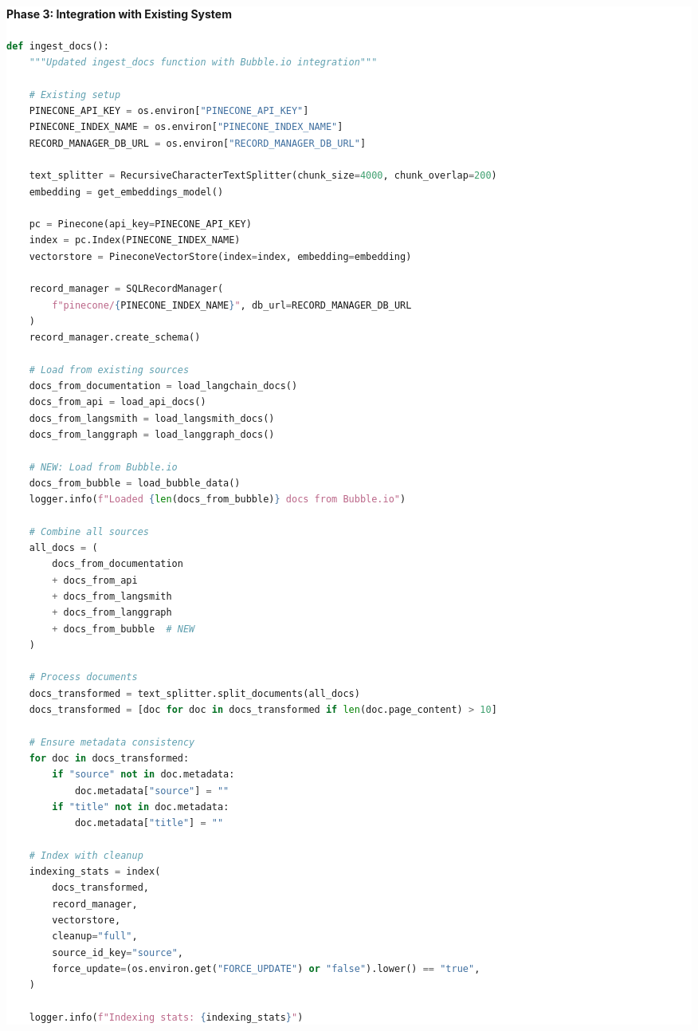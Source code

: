 #### Phase 3: Integration with Existing System
```python
def ingest_docs():
    """Updated ingest_docs function with Bubble.io integration"""
    
    # Existing setup
    PINECONE_API_KEY = os.environ["PINECONE_API_KEY"]
    PINECONE_INDEX_NAME = os.environ["PINECONE_INDEX_NAME"]
    RECORD_MANAGER_DB_URL = os.environ["RECORD_MANAGER_DB_URL"]

    text_splitter = RecursiveCharacterTextSplitter(chunk_size=4000, chunk_overlap=200)
    embedding = get_embeddings_model()

    pc = Pinecone(api_key=PINECONE_API_KEY)
    index = pc.Index(PINECONE_INDEX_NAME)
    vectorstore = PineconeVectorStore(index=index, embedding=embedding)

    record_manager = SQLRecordManager(
        f"pinecone/{PINECONE_INDEX_NAME}", db_url=RECORD_MANAGER_DB_URL
    )
    record_manager.create_schema()

    # Load from existing sources
    docs_from_documentation = load_langchain_docs()
    docs_from_api = load_api_docs()
    docs_from_langsmith = load_langsmith_docs()
    docs_from_langgraph = load_langgraph_docs()
    
    # NEW: Load from Bubble.io
    docs_from_bubble = load_bubble_data()
    logger.info(f"Loaded {len(docs_from_bubble)} docs from Bubble.io")

    # Combine all sources
    all_docs = (
        docs_from_documentation
        + docs_from_api
        + docs_from_langsmith
        + docs_from_langgraph
        + docs_from_bubble  # NEW
    )

    # Process documents
    docs_transformed = text_splitter.split_documents(all_docs)
    docs_transformed = [doc for doc in docs_transformed if len(doc.page_content) > 10]

    # Ensure metadata consistency
    for doc in docs_transformed:
        if "source" not in doc.metadata:
            doc.metadata["source"] = ""
        if "title" not in doc.metadata:
            doc.metadata["title"] = ""

    # Index with cleanup
    indexing_stats = index(
        docs_transformed,
        record_manager,
        vectorstore,
        cleanup="full",
        source_id_key="source",
        force_update=(os.environ.get("FORCE_UPDATE") or "false").lower() == "true",
    )

    logger.info(f"Indexing stats: {indexing_stats}")
```
